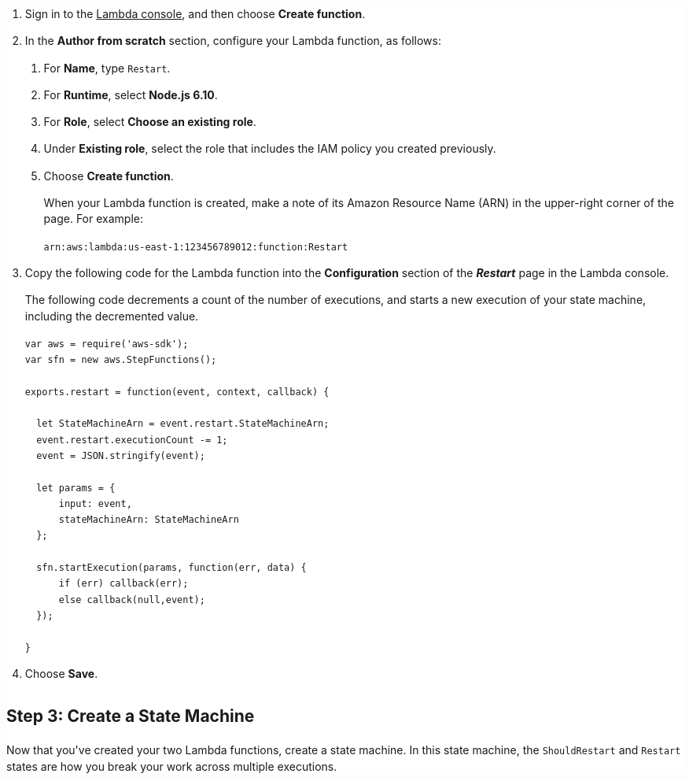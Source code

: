 1. Sign in to the [Lambda console](https://console.aws.amazon.com/lambda/home), and then choose **Create function**\.

1. In the **Author from scratch** section, configure your Lambda function, as follows:

   1. For **Name**, type `Restart`\.

   1. For **Runtime**, select **Node\.js 6\.10**\.

   1. For **Role**, select **Choose an existing role**\.

   1. Under **Existing role**, select the role that includes the IAM policy you created previously\.

   1. Choose **Create function**\.

      When your Lambda function is created, make a note of its Amazon Resource Name \(ARN\) in the upper\-right corner of the page\. For example:

      ```
      arn:aws:lambda:us-east-1:123456789012:function:Restart
      ```

1. Copy the following code for the Lambda function into the **Configuration** section of the ***Restart*** page in the Lambda console\.

   The following code decrements a count of the number of executions, and starts a new execution of your state machine, including the decremented value\.

   ```
   var aws = require('aws-sdk');
   var sfn = new aws.StepFunctions();
   
   exports.restart = function(event, context, callback) {
   
     let StateMachineArn = event.restart.StateMachineArn;
     event.restart.executionCount -= 1;
     event = JSON.stringify(event);
   
     let params = {
         input: event,
         stateMachineArn: StateMachineArn
     };
   
     sfn.startExecution(params, function(err, data) {
         if (err) callback(err);
         else callback(null,event);
     });
   
   }
   ```

1. Choose **Save**\.

## Step 3: Create a State Machine<a name="tutorial-continue-new-step-4"></a>

Now that you've created your two Lambda functions, create a state machine\. In this state machine, the `ShouldRestart` and `Restart` states are how you break your work across multiple executions\.
